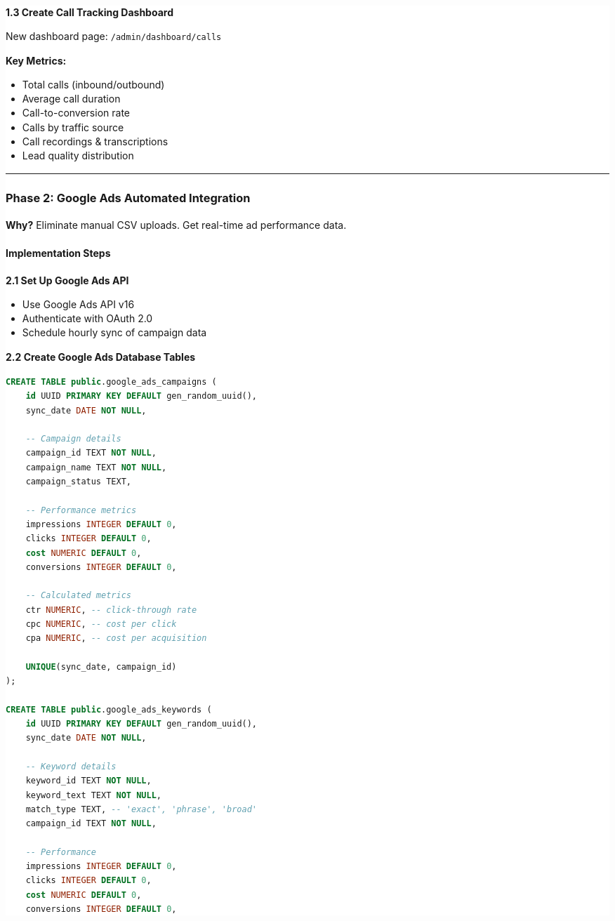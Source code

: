 **1.3 Create Call Tracking Dashboard**

New dashboard page: `/admin/dashboard/calls`

**Key Metrics:**
- Total calls (inbound/outbound)
- Average call duration
- Call-to-conversion rate
- Calls by traffic source
- Call recordings & transcriptions
- Lead quality distribution

---

### Phase 2: Google Ads Automated Integration

**Why?** Eliminate manual CSV uploads. Get real-time ad performance data.

#### Implementation Steps

**2.1 Set Up Google Ads API**

- Use Google Ads API v16
- Authenticate with OAuth 2.0
- Schedule hourly sync of campaign data

**2.2 Create Google Ads Database Tables**

```sql
CREATE TABLE public.google_ads_campaigns (
    id UUID PRIMARY KEY DEFAULT gen_random_uuid(),
    sync_date DATE NOT NULL,

    -- Campaign details
    campaign_id TEXT NOT NULL,
    campaign_name TEXT NOT NULL,
    campaign_status TEXT,

    -- Performance metrics
    impressions INTEGER DEFAULT 0,
    clicks INTEGER DEFAULT 0,
    cost NUMERIC DEFAULT 0,
    conversions INTEGER DEFAULT 0,

    -- Calculated metrics
    ctr NUMERIC, -- click-through rate
    cpc NUMERIC, -- cost per click
    cpa NUMERIC, -- cost per acquisition

    UNIQUE(sync_date, campaign_id)
);

CREATE TABLE public.google_ads_keywords (
    id UUID PRIMARY KEY DEFAULT gen_random_uuid(),
    sync_date DATE NOT NULL,

    -- Keyword details
    keyword_id TEXT NOT NULL,
    keyword_text TEXT NOT NULL,
    match_type TEXT, -- 'exact', 'phrase', 'broad'
    campaign_id TEXT NOT NULL,

    -- Performance
    impressions INTEGER DEFAULT 0,
    clicks INTEGER DEFAULT 0,
    cost NUMERIC DEFAULT 0,
    conversions INTEGER DEFAULT 0,
```